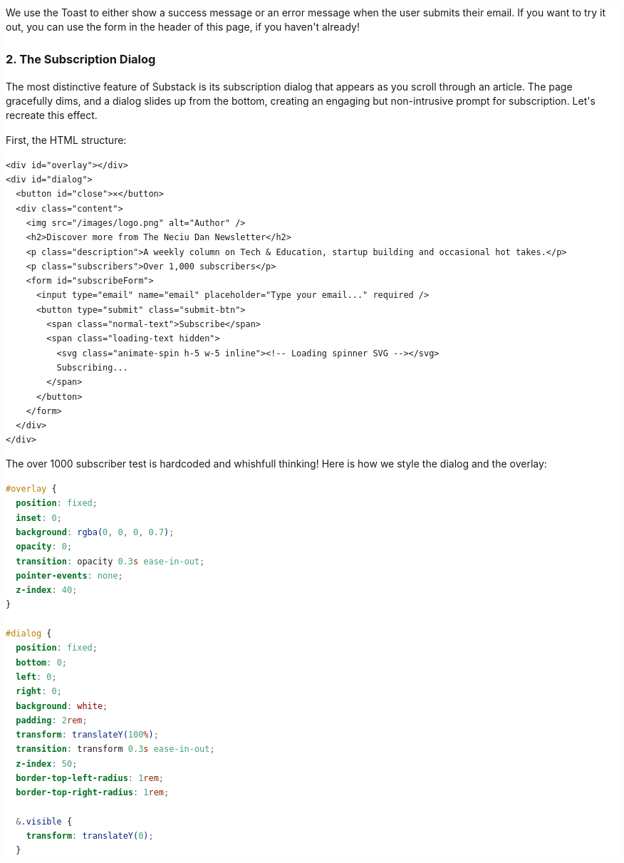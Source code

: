 We use the Toast to either show a success message or an error message when the user submits their email. If you want to try it out, you can use the form in the header of this page, if you haven't already! 

### 2. The Subscription Dialog

The most distinctive feature of Substack is its subscription dialog that appears as you scroll through an article. The page gracefully dims, and a dialog slides up from the bottom, creating an engaging but non-intrusive prompt for subscription. Let's recreate this effect.

First, the HTML structure:

```astro
<div id="overlay"></div>
<div id="dialog">
  <button id="close">✕</button>
  <div class="content">
    <img src="/images/logo.png" alt="Author" />
    <h2>Discover more from The Neciu Dan Newsletter</h2>
    <p class="description">A weekly column on Tech & Education, startup building and occasional hot takes.</p>
    <p class="subscribers">Over 1,000 subscribers</p>
    <form id="subscribeForm">
      <input type="email" name="email" placeholder="Type your email..." required />
      <button type="submit" class="submit-btn">
        <span class="normal-text">Subscribe</span>
        <span class="loading-text hidden">
          <svg class="animate-spin h-5 w-5 inline"><!-- Loading spinner SVG --></svg>
          Subscribing...
        </span>
      </button>
    </form>
  </div>
</div>
```

The over 1000 subscriber test is hardcoded and whishfull thinking! Here is how we style the dialog and the overlay:

```scss
#overlay {
  position: fixed;
  inset: 0;
  background: rgba(0, 0, 0, 0.7);
  opacity: 0;
  transition: opacity 0.3s ease-in-out;
  pointer-events: none;
  z-index: 40;
}

#dialog {
  position: fixed;
  bottom: 0;
  left: 0;
  right: 0;
  background: white;
  padding: 2rem;
  transform: translateY(100%);
  transition: transform 0.3s ease-in-out;
  z-index: 50;
  border-top-left-radius: 1rem;
  border-top-right-radius: 1rem;
  
  &.visible {
    transform: translateY(0);
  }
```